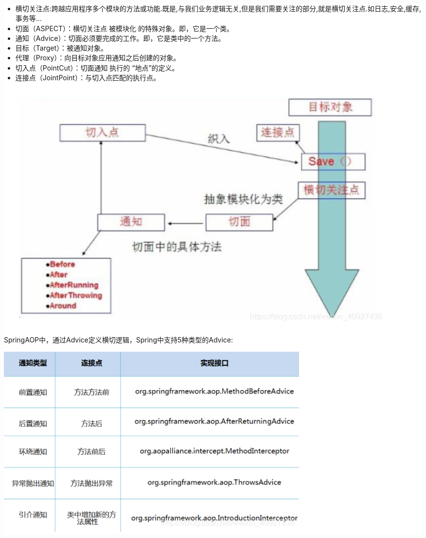 - 横切关注点:跨越应用程序多个模块的方法或功能.既是,与我们业务逻辑无关,但是我们需要关注的部分,就是横切关注点.如日志,安全,缓存,事务等…
- 切面（ASPECT）：横切关注点 被模块化 的特殊对象。即，它是一个类。
- 通知（Advice）：切面必须要完成的工作。即，它是类中的一个方法。
- 目标（Target）：被通知对象。
- 代理（Proxy）：向目标对象应用通知之后创建的对象。
- 切入点（PointCut）：切面通知 执行的 “地点”的定义。
- 连接点（JointPoint）：与切入点匹配的执行点。

![在这里插入图片描述](img/watermark,type_ZmFuZ3poZW5naGVpdGk,shadow_10,text_aHR0cHM6Ly9ibG9nLmNzZG4ubmV0L3dlaXhpbl80MDkyNzQzNg==,size_16,color_FFFFFF,t_70.png)

SpringAOP中，通过Advice定义横切逻辑，Spring中支持5种类型的Advice:

![20200219154304911](img/20200219154304911.png)
